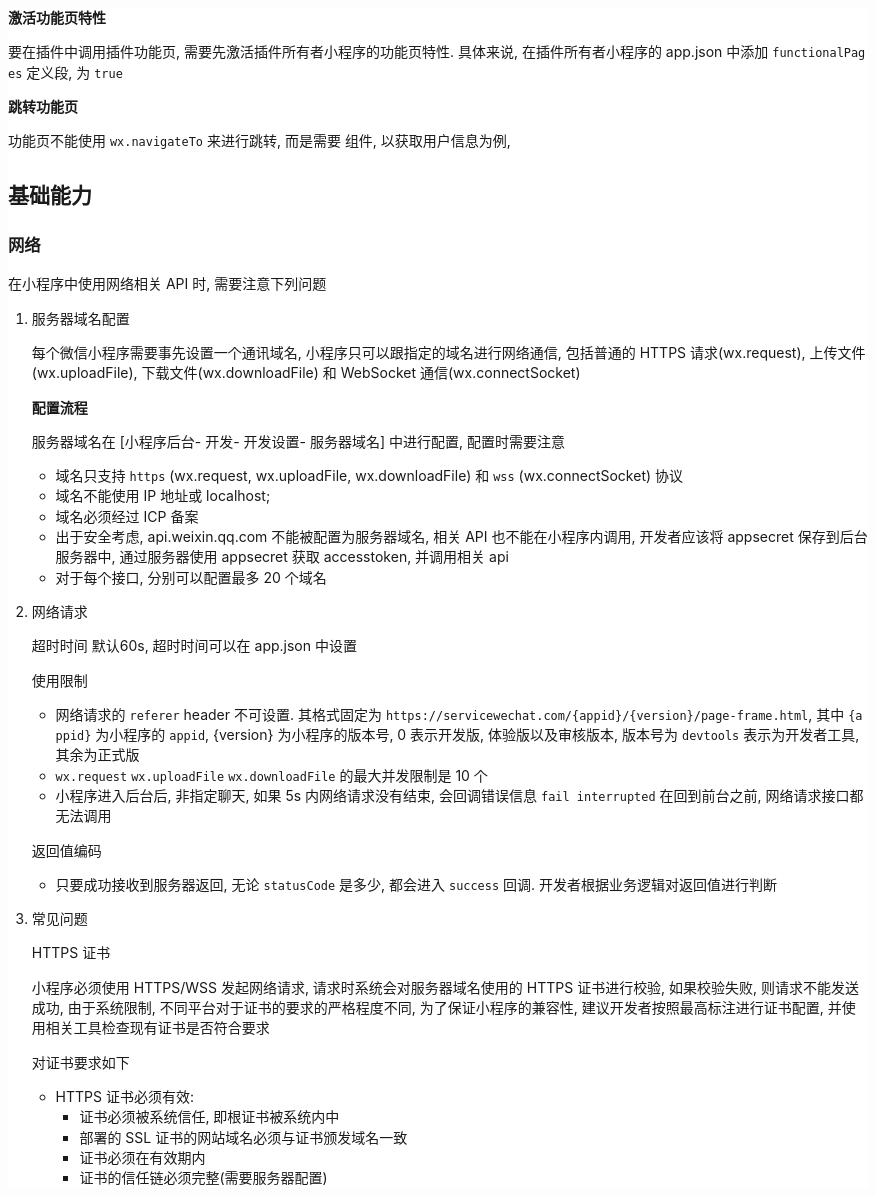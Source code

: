 **激活功能页特性**

要在插件中调用插件功能页, 需要先激活插件所有者小程序的功能页特性. 具体来说, 在插件所有者小程序的 app.json 中添加 `functionalPages` 定义段, 为 `true`

**跳转功能页**

功能页不能使用 `wx.navigateTo` 来进行跳转, 而是需要 <functional-page-navigator> 组件, 以获取用户信息为例, 

## 基础能力

### **网络**

在小程序中使用网络相关 API 时, 需要注意下列问题

1. 服务器域名配置

   每个微信小程序需要事先设置一个通讯域名, 小程序只可以跟指定的域名进行网络通信, 包括普通的 HTTPS 请求(wx.request), 上传文件(wx.uploadFile), 下载文件(wx.downloadFile) 和 WebSocket 通信(wx.connectSocket)

   **配置流程**

   服务器域名在 [小程序后台- 开发- 开发设置- 服务器域名] 中进行配置, 配置时需要注意

   - 域名只支持 `https` (wx.request, wx.uploadFile, wx.downloadFile) 和 `wss` (wx.connectSocket) 协议
   - 域名不能使用 IP 地址或 localhost;
   - 域名必须经过 ICP 备案
   - 出于安全考虑, api.weixin.qq.com 不能被配置为服务器域名, 相关 API 也不能在小程序内调用, 开发者应该将 appsecret 保存到后台服务器中, 通过服务器使用 appsecret 获取 accesstoken, 并调用相关 api
   - 对于每个接口, 分别可以配置最多 20 个域名

2. 网络请求

   超时时间 默认60s, 超时时间可以在 app.json 中设置

   使用限制

   - 网络请求的 `referer` header 不可设置. 其格式固定为 `https://servicewechat.com/{appid}/{version}/page-frame.html`, 其中 `{appid}` 为小程序的 `appid`, {version} 为小程序的版本号, 0 表示开发版, 体验版以及审核版本, 版本号为 `devtools` 表示为开发者工具, 其余为正式版
   - `wx.request` `wx.uploadFile` `wx.downloadFile` 的最大并发限制是 10 个
   - 小程序进入后台后, 非指定聊天, 如果 5s 内网络请求没有结束, 会回调错误信息 `fail interrupted` 在回到前台之前, 网络请求接口都无法调用

   返回值编码

   - 只要成功接收到服务器返回, 无论 `statusCode` 是多少, 都会进入 `success` 回调. 开发者根据业务逻辑对返回值进行判断

3. 常见问题

   HTTPS 证书

   小程序必须使用 HTTPS/WSS 发起网络请求, 请求时系统会对服务器域名使用的 HTTPS 证书进行校验, 如果校验失败, 则请求不能发送成功, 由于系统限制, 不同平台对于证书的要求的严格程度不同, 为了保证小程序的兼容性, 建议开发者按照最高标注进行证书配置, 并使用相关工具检查现有证书是否符合要求

   对证书要求如下

   - HTTPS 证书必须有效:
     - 证书必须被系统信任, 即根证书被系统内中
     - 部署的 SSL 证书的网站域名必须与证书颁发域名一致
     - 证书必须在有效期内
     - 证书的信任链必须完整(需要服务器配置)
